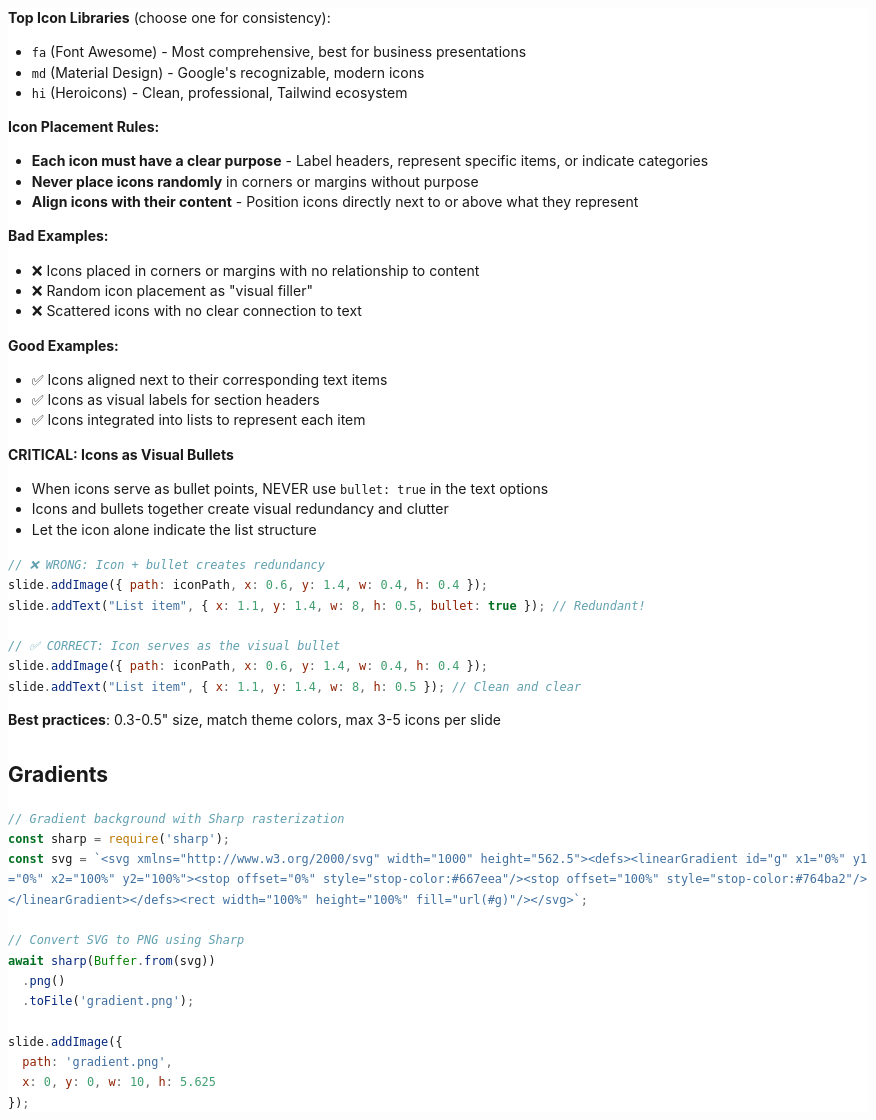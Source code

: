 **Top Icon Libraries** (choose one for consistency):
- `fa` (Font Awesome) - Most comprehensive, best for business presentations
- `md` (Material Design) - Google's recognizable, modern icons
- `hi` (Heroicons) - Clean, professional, Tailwind ecosystem

**Icon Placement Rules:**
- **Each icon must have a clear purpose** - Label headers, represent specific items, or indicate categories
- **Never place icons randomly** in corners or margins without purpose
- **Align icons with their content** - Position icons directly next to or above what they represent

**Bad Examples:**
- ❌ Icons placed in corners or margins with no relationship to content
- ❌ Random icon placement as "visual filler"
- ❌ Scattered icons with no clear connection to text

**Good Examples:**
- ✅ Icons aligned next to their corresponding text items
- ✅ Icons as visual labels for section headers
- ✅ Icons integrated into lists to represent each item

**CRITICAL: Icons as Visual Bullets**
- When icons serve as bullet points, NEVER use `bullet: true` in the text options
- Icons and bullets together create visual redundancy and clutter
- Let the icon alone indicate the list structure

```javascript
// ❌ WRONG: Icon + bullet creates redundancy
slide.addImage({ path: iconPath, x: 0.6, y: 1.4, w: 0.4, h: 0.4 });
slide.addText("List item", { x: 1.1, y: 1.4, w: 8, h: 0.5, bullet: true }); // Redundant!

// ✅ CORRECT: Icon serves as the visual bullet
slide.addImage({ path: iconPath, x: 0.6, y: 1.4, w: 0.4, h: 0.4 });
slide.addText("List item", { x: 1.1, y: 1.4, w: 8, h: 0.5 }); // Clean and clear
```

**Best practices**: 0.3-0.5" size, match theme colors, max 3-5 icons per slide

## Gradients

```javascript
// Gradient background with Sharp rasterization
const sharp = require('sharp');
const svg = `<svg xmlns="http://www.w3.org/2000/svg" width="1000" height="562.5"><defs><linearGradient id="g" x1="0%" y1="0%" x2="100%" y2="100%"><stop offset="0%" style="stop-color:#667eea"/><stop offset="100%" style="stop-color:#764ba2"/></linearGradient></defs><rect width="100%" height="100%" fill="url(#g)"/></svg>`;

// Convert SVG to PNG using Sharp
await sharp(Buffer.from(svg))
  .png()
  .toFile('gradient.png');

slide.addImage({
  path: 'gradient.png',
  x: 0, y: 0, w: 10, h: 5.625
});
```

